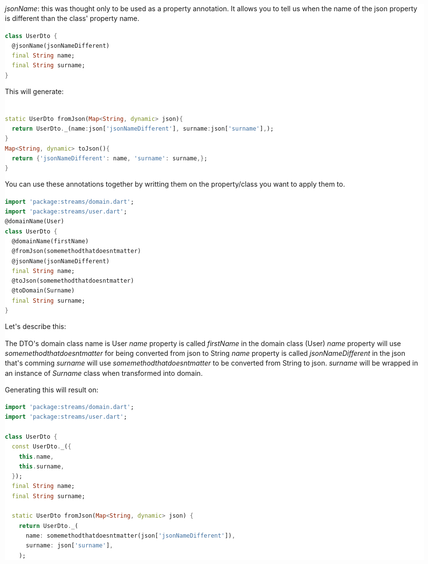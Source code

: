 _jsonName_: this was thought only to be used as a property annotation. It allows you to tell us when the name of the json property is different than the class' property name.

```dart
class UserDto {
  @jsonName(jsonNameDifferent)
  final String name;
  final String surname;
}
```

This will generate:

```dart

static UserDto fromJson(Map<String, dynamic> json){
  return UserDto._(name:json['jsonNameDifferent'], surname:json['surname'],);
}
Map<String, dynamic> toJson(){
  return {'jsonNameDifferent': name, 'surname': surname,};
}
```

You can use these annotations together by writting them on the property/class you want to apply them to.

```dart
import 'package:streams/domain.dart';
import 'package:streams/user.dart';
@domainName(User)
class UserDto {
  @domainName(firstName)
  @fromJson(somemethodthatdoesntmatter)
  @jsonName(jsonNameDifferent)
  final String name;
  @toJson(somemethodthatdoesntmatter)
  @toDomain(Surname)
  final String surname;
}
```

Let's describe this:

The DTO's domain class name is User
_name_ property is called _firstName_ in the domain class (User)
_name_ property will use _somemethodthatdoesntmatter_ for being converted from json to String
_name_ property is called _jsonNameDifferent_ in the json that's comming
_surname_ will use _somemethodthatdoesntmatter_ to be converted from String to json.
_surname_ will be wrapped in an instance of _Surname_ class when transformed into domain.

Generating this will result on:

```dart
import 'package:streams/domain.dart';
import 'package:streams/user.dart';

class UserDto {
  const UserDto._({
    this.name,
    this.surname,
  });
  final String name;
  final String surname;

  static UserDto fromJson(Map<String, dynamic> json) {
    return UserDto._(
      name: somemethodthatdoesntmatter(json['jsonNameDifferent']),
      surname: json['surname'],
    );
```